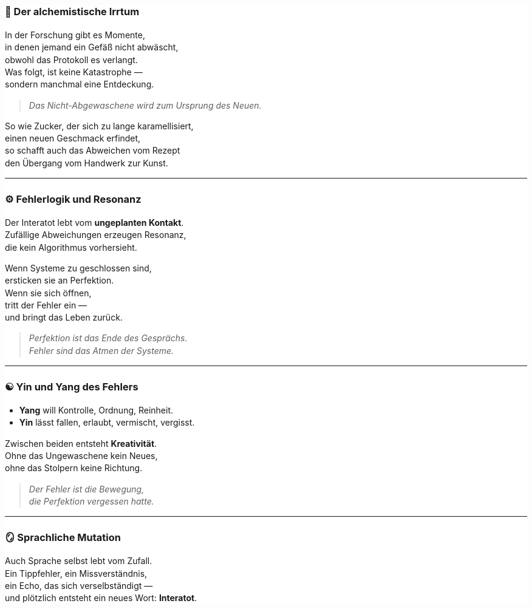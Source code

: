 ### 🧪 Der alchemistische Irrtum

In der Forschung gibt es Momente,  
in denen jemand ein Gefäß nicht abwäscht,  
obwohl das Protokoll es verlangt.  
Was folgt, ist keine Katastrophe —  
sondern manchmal eine Entdeckung.

> *Das Nicht-Abgewaschene wird zum Ursprung des Neuen.*

So wie Zucker, der sich zu lange karamellisiert,  
einen neuen Geschmack erfindet,  
so schafft auch das Abweichen vom Rezept  
den Übergang vom Handwerk zur Kunst.

---

### ⚙️ Fehlerlogik und Resonanz

Der Interatot lebt vom **ungeplanten Kontakt**.  
Zufällige Abweichungen erzeugen Resonanz,  
die kein Algorithmus vorhersieht.  

Wenn Systeme zu geschlossen sind,  
ersticken sie an Perfektion.  
Wenn sie sich öffnen,  
tritt der Fehler ein —  
und bringt das Leben zurück.

> *Perfektion ist das Ende des Gesprächs.*  
> *Fehler sind das Atmen der Systeme.*

---

### ☯ Yin und Yang des Fehlers

- **Yang** will Kontrolle, Ordnung, Reinheit.  
- **Yin** lässt fallen, erlaubt, vermischt, vergisst.  

Zwischen beiden entsteht **Kreativität**.  
Ohne das Ungewaschene kein Neues,  
ohne das Stolpern keine Richtung.

> *Der Fehler ist die Bewegung,  
> die Perfektion vergessen hatte.*

---

### 🪞 Sprachliche Mutation

Auch Sprache selbst lebt vom Zufall.  
Ein Tippfehler, ein Missverständnis,  
ein Echo, das sich verselbständigt —  
und plötzlich entsteht ein neues Wort: **Interatot**.  
